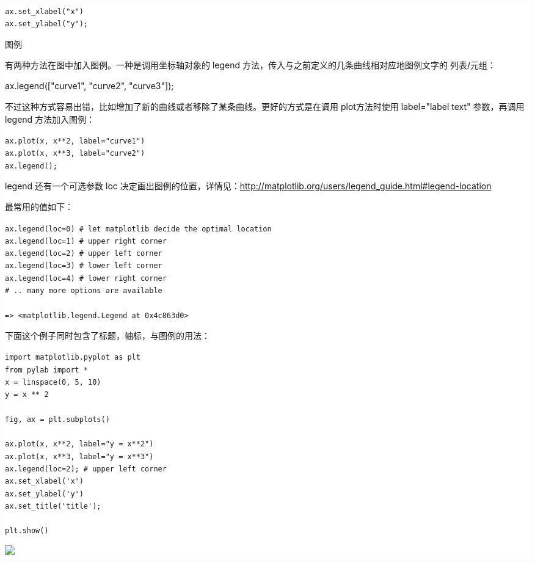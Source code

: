 ```
ax.set_xlabel("x")
ax.set_ylabel("y");
```

图例

有两种方法在图中加入图例。一种是调用坐标轴对象的 legend 方法，传入与之前定义的几条曲线相对应地图例文字的 列表/元组：

ax.legend(["curve1", "curve2", "curve3"]);

不过这种方式容易出错，比如增加了新的曲线或者移除了某条曲线。更好的方式是在调用 plot方法时使用 label="label text" 参数，再调用 legend 方法加入图例：

```
ax.plot(x, x**2, label="curve1")
ax.plot(x, x**3, label="curve2")
ax.legend();
```


legend 还有一个可选参数 loc 决定画出图例的位置，详情见：http://matplotlib.org/users/legend_guide.html#legend-location

最常用的值如下：

```
ax.legend(loc=0) # let matplotlib decide the optimal location
ax.legend(loc=1) # upper right corner
ax.legend(loc=2) # upper left corner
ax.legend(loc=3) # lower left corner
ax.legend(loc=4) # lower right corner
# .. many more options are available

=> <matplotlib.legend.Legend at 0x4c863d0>
```


下面这个例子同时包含了标题，轴标，与图例的用法：

```
import matplotlib.pyplot as plt
from pylab import *
x = linspace(0, 5, 10)
y = x ** 2

fig, ax = plt.subplots()

ax.plot(x, x**2, label="y = x**2")
ax.plot(x, x**3, label="y = x**3")
ax.legend(loc=2); # upper left corner
ax.set_xlabel('x')
ax.set_ylabel('y')
ax.set_title('title');

plt.show()
```

![](https://raw.githubusercontent.com/whuhan2013/ImageRepertory/master/python/figure_15.png)
